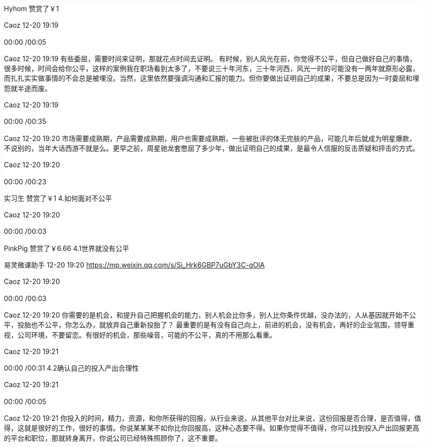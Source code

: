 Hyhom
赞赏了￥1

Caoz 12-20 19:19

00:00 /00:05

Caoz 12-20 19:19
有些委屈，需要时间来证明，那就花点时间去证明。
有时候，别人风光在前，你觉得不公平，但自己做好自己的事情，很多时候，时间会给你公平，这样的案例我在职场看到太多了，不要说三十年河东，三十年河西，风光一时的可能没有一两年就原形必露，而扎扎实实做事情的不会总是被埋没。当然，这里依然要强调沟通和汇报的能力。但你要做出证明自己的成果，不要总是因为一时委屈和埋怨就半途而废。


Caoz 12-20 19:19

00:00 /00:35

Caoz 12-20 19:20
市场需要成熟期，产品需要成熟期，用户也需要成熟期，一些被批评的体无完肤的产品，可能几年后就成为明星爆款，不说别的，当年大话西游不就是么。更早之前，周星驰龙套憋屈了多少年，做出证明自己的成果，是最令人信服的反击质疑和抨击的方式。


Caoz 12-20 19:20

00:00 /00:23

实习生
赞赏了￥1
4.如何面对不公平

Caoz 12-20 19:20

00:00 /00:03

PinkPig
赞赏了￥6.66
4.1世界就没有公平

易灵微课助手 12-20 19:20
https://mp.weixin.qq.com/s/Si_Hrk6GBP7uGbY3C-gOlA


Caoz 12-20 19:20

00:00 /00:03

Caoz 12-20 19:20
你需要的是机会，和提升自己把握机会的能力，别人机会比你多，别人比你条件优越，没办法的，人从基因就开始不公平，投胎也不公平，你怎么办，就放弃自己重新投胎了？
最重要的是有没有自己向上，前进的机会，没有机会，再好的企业氛围，领导重视，公司环境，不要留恋。有很好的机会，那些噪音，可能的不公平，真的不用那么看重。


Caoz 12-20 19:21

00:00 /00:31
4.2确认自己的投入产出合理性

Caoz 12-20 19:21

00:00 /00:05

Caoz 12-20 19:21
你投入的时间，精力，资源，和你所获得的回报，从行业来说，从其他平台对比来说，这份回报是否合理，是否值得，值得，这就是很好的工作，很好的事情。你说某某某不如你比你回报高，这种心态要不得。如果你觉得不值得，你可以找到投入产出回报更高的平台和职位，那就转身离开，你说公司已经特殊照顾你了，这不重要。
